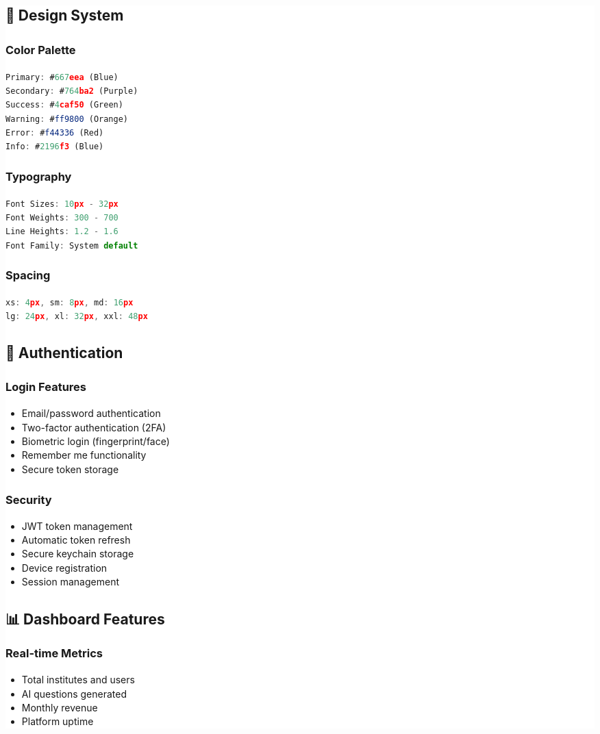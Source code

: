 ## 🎨 Design System

### **Color Palette**
```typescript
Primary: #667eea (Blue)
Secondary: #764ba2 (Purple)
Success: #4caf50 (Green)
Warning: #ff9800 (Orange)
Error: #f44336 (Red)
Info: #2196f3 (Blue)
```

### **Typography**
```typescript
Font Sizes: 10px - 32px
Font Weights: 300 - 700
Line Heights: 1.2 - 1.6
Font Family: System default
```

### **Spacing**
```typescript
xs: 4px, sm: 8px, md: 16px
lg: 24px, xl: 32px, xxl: 48px
```

## 🔐 Authentication

### **Login Features**
- Email/password authentication
- Two-factor authentication (2FA)
- Biometric login (fingerprint/face)
- Remember me functionality
- Secure token storage

### **Security**
- JWT token management
- Automatic token refresh
- Secure keychain storage
- Device registration
- Session management

## 📊 Dashboard Features

### **Real-time Metrics**
- Total institutes and users
- AI questions generated
- Monthly revenue
- Platform uptime
